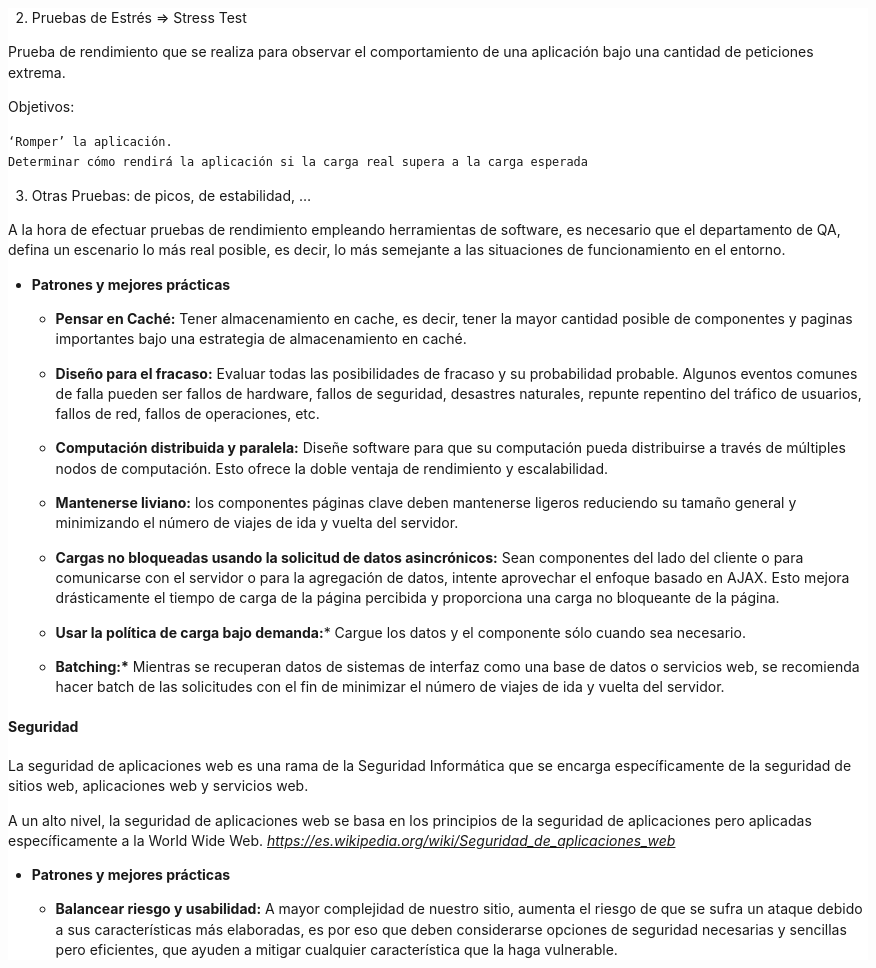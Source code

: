 2. Pruebas de Estrés => Stress Test

Prueba de rendimiento que se realiza para observar el comportamiento de una aplicación bajo una cantidad de peticiones extrema.

Objetivos:

    ‘Romper’ la aplicación.
    Determinar cómo rendirá la aplicación si la carga real supera a la carga esperada

3.  Otras Pruebas: de picos, de estabilidad, …

A la hora de efectuar pruebas de rendimiento empleando herramientas de software, es necesario que el departamento de QA, defina un escenario lo más real posible, es decir, lo más semejante a las situaciones de funcionamiento en el entorno.

* __Patrones y mejores prácticas__

    * __Pensar en Caché:__ Tener almacenamiento en cache, es decir, tener la mayor cantidad
    posible de componentes y paginas importantes bajo una estrategia de almacenamiento en caché.

    * __Diseño para el fracaso:__ Evaluar todas las posibilidades de fracaso y su probabilidad probable.
    Algunos eventos comunes de falla pueden ser fallos de hardware, fallos de seguridad,
    desastres naturales, repunte repentino del tráfico de usuarios, fallos de red, fallos de operaciones, etc.

    * __Computación distribuida y paralela:__ Diseñe software para que su computación pueda
    distribuirse a través de múltiples nodos de computación. Esto ofrece la doble ventaja de rendimiento y escalabilidad.

    * __Mantenerse liviano:__ los componentes páginas clave deben mantenerse ligeros reduciendo
    su tamaño general y minimizando el número de viajes de ida y vuelta del servidor.

    * __Cargas no bloqueadas usando la solicitud de datos asincrónicos:__ Sean componentes del
    lado del cliente o para comunicarse con el servidor o para la agregación de datos, intente
    aprovechar el enfoque basado en AJAX. Esto mejora drásticamente el tiempo de carga de la
    página percibida y proporciona una carga no bloqueante de la página.

    * __Usar la política de carga bajo demanda:__* Cargue los datos y el componente sólo cuando sea necesario.

    * __Batching:*__ Mientras se recuperan datos de sistemas de interfaz como una base de datos
    o servicios web, se recomienda hacer batch de las solicitudes con el fin de minimizar el
    número de viajes de ida y vuelta del servidor.

#### Seguridad

La seguridad de aplicaciones web es una rama de la Seguridad Informática que se encarga específicamente de la seguridad de sitios web, aplicaciones web y servicios web.

A un alto nivel, la seguridad de aplicaciones web se basa en los principios de la seguridad de aplicaciones pero aplicadas específicamente a la World Wide Web.
*https://es.wikipedia.org/wiki/Seguridad_de_aplicaciones_web*

* __Patrones y mejores prácticas__

    * __Balancear riesgo y usabilidad:__ A mayor complejidad de nuestro sitio, aumenta el riesgo de que se sufra un ataque debido a sus características más elaboradas, es por eso que deben considerarse opciones de seguridad necesarias y sencillas pero eficientes, que ayuden a mitigar cualquier característica que la haga vulnerable.
